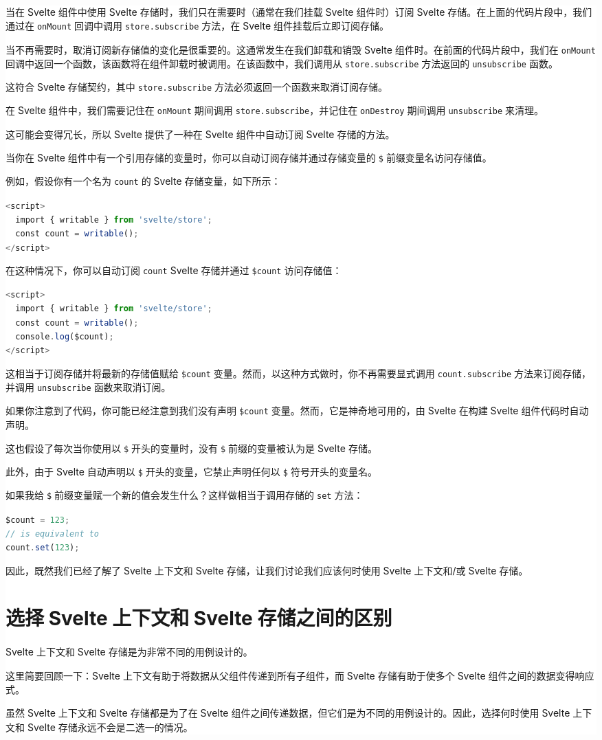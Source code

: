 当在 Svelte 组件中使用 Svelte 存储时，我们只在需要时（通常在我们挂载 Svelte 组件时）订阅 Svelte 存储。在上面的代码片段中，我们通过在 `onMount` 回调中调用 `store.subscribe` 方法，在 Svelte 组件挂载后立即订阅存储。

当不再需要时，取消订阅新存储值的变化是很重要的。这通常发生在我们卸载和销毁 Svelte 组件时。在前面的代码片段中，我们在 `onMount` 回调中返回一个函数，该函数将在组件卸载时被调用。在该函数中，我们调用从 `store.subscribe` 方法返回的 `unsubscribe` 函数。

这符合 Svelte 存储契约，其中 `store.subscribe` 方法必须返回一个函数来取消订阅存储。

在 Svelte 组件中，我们需要记住在 `onMount` 期间调用 `store.subscribe`，并记住在 `onDestroy` 期间调用 `unsubscribe` 来清理。

这可能会变得冗长，所以 Svelte 提供了一种在 Svelte 组件中自动订阅 Svelte 存储的方法。

当你在 Svelte 组件中有一个引用存储的变量时，你可以自动订阅存储并通过存储变量的 `$` 前缀变量名访问存储值。

例如，假设你有一个名为 `count` 的 Svelte 存储变量，如下所示：

```js
<script>
  import { writable } from 'svelte/store';
  const count = writable();
</script>
```

在这种情况下，你可以自动订阅 `count` Svelte 存储并通过 `$count` 访问存储值：

```js
<script>
  import { writable } from 'svelte/store';
  const count = writable();
  console.log($count);
</script>
```

这相当于订阅存储并将最新的存储值赋给 `$count` 变量。然而，以这种方式做时，你不再需要显式调用 `count.subscribe` 方法来订阅存储，并调用 `unsubscribe` 函数来取消订阅。

如果你注意到了代码，你可能已经注意到我们没有声明 `$count` 变量。然而，它是神奇地可用的，由 Svelte 在构建 Svelte 组件代码时自动声明。

这也假设了每次当你使用以 `$` 开头的变量时，没有 `$` 前缀的变量被认为是 Svelte 存储。

此外，由于 Svelte 自动声明以 `$` 开头的变量，它禁止声明任何以 `$` 符号开头的变量名。

如果我给 `$` 前缀变量赋一个新的值会发生什么？这样做相当于调用存储的 `set` 方法：

```js
$count = 123;
// is equivalent to
count.set(123);
```

因此，既然我们已经了解了 Svelte 上下文和 Svelte 存储，让我们讨论我们应该何时使用 Svelte 上下文和/或 Svelte 存储。

# 选择 Svelte 上下文和 Svelte 存储之间的区别

Svelte 上下文和 Svelte 存储是为非常不同的用例设计的。

这里简要回顾一下：Svelte 上下文有助于将数据从父组件传递到所有子组件，而 Svelte 存储有助于使多个 Svelte 组件之间的数据变得响应式。

虽然 Svelte 上下文和 Svelte 存储都是为了在 Svelte 组件之间传递数据，但它们是为不同的用例设计的。因此，选择何时使用 Svelte 上下文和 Svelte 存储永远不会是二选一的情况。

